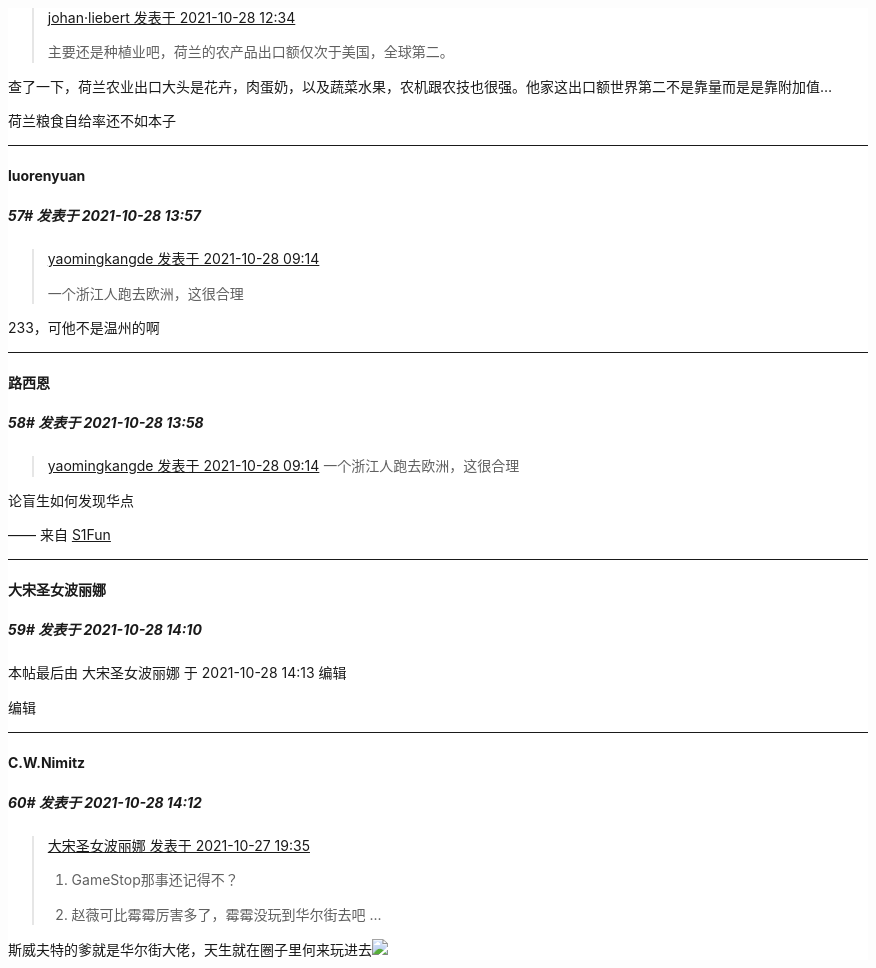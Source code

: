 <blockquote><a href="httphttps://bbs.saraba1st.com/2b/forum.php?mod=redirect&amp;goto=findpost&amp;pid=53311487&amp;ptid=2034335" target="_blank">johan·liebert 发表于 2021-10-28 12:34</a>

主要还是种植业吧，荷兰的农产品出口额仅次于美国，全球第二。</blockquote>
查了一下，荷兰农业出口大头是花卉，肉蛋奶，以及蔬菜水果，农机跟农技也很强。他家这出口额世界第二不是靠量而是是靠附加值…

荷兰粮食自给率还不如本子


*****

####  luorenyuan  
##### 57#       发表于 2021-10-28 13:57


<blockquote><a href="httphttps://bbs.saraba1st.com/2b/forum.php?mod=redirect&amp;goto=findpost&amp;pid=53308517&amp;ptid=2034335" target="_blank">yaomingkangde 发表于 2021-10-28 09:14</a>

一个浙江人跑去欧洲，这很合理</blockquote>
233，可他不是温州的啊


*****

####  路西恩  
##### 58#       发表于 2021-10-28 13:58


<blockquote><a href="httphttps://bbs.saraba1st.com/2b/forum.php?mod=redirect&amp;goto=findpost&amp;pid=53308517&amp;ptid=2034335" target="_blank">yaomingkangde 发表于 2021-10-28 09:14</a>
一个浙江人跑去欧洲，这很合理</blockquote>
论盲生如何发现华点

—— 来自 [S1Fun](https://s1fun.koalcat.com)


*****

####  大宋圣女波丽娜  
##### 59#       发表于 2021-10-28 14:10


 本帖最后由 大宋圣女波丽娜 于 2021-10-28 14:13 编辑 

编辑


*****

####  C.W.Nimitz  
##### 60#       发表于 2021-10-28 14:12


<blockquote><a href="httphttps://bbs.saraba1st.com/2b/forum.php?mod=redirect&amp;goto=findpost&amp;pid=53310613&amp;ptid=2034335" target="_blank">大宋圣女波丽娜 发表于 2021-10-27 19:35</a>

1. GameStop那事还记得不？

2. 赵薇可比霉霉厉害多了，霉霉没玩到华尔街去吧 ...</blockquote>
斯威夫特的爹就是华尔街大佬，天生就在圈子里何来玩进去<img src="https://static.saraba1st.com/image/smiley/face2017/065.png" referrerpolicy="no-referrer">
